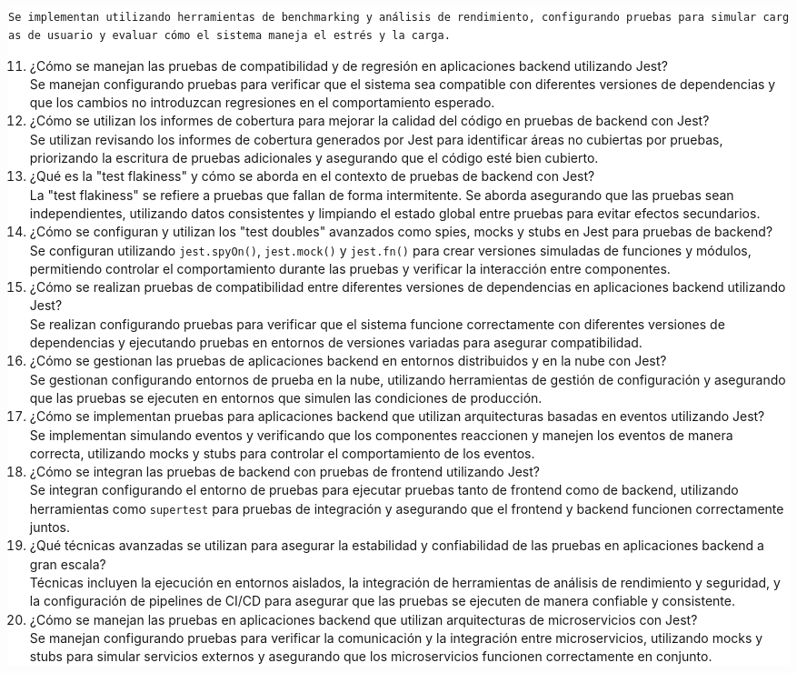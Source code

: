     Se implementan utilizando herramientas de benchmarking y análisis de rendimiento, configurando pruebas para simular cargas de usuario y evaluar cómo el sistema maneja el estrés y la carga.
11) ¿Cómo se manejan las pruebas de compatibilidad y de regresión en aplicaciones backend utilizando Jest?  
    Se manejan configurando pruebas para verificar que el sistema sea compatible con diferentes versiones de dependencias y que los cambios no introduzcan regresiones en el comportamiento esperado.
12) ¿Cómo se utilizan los informes de cobertura para mejorar la calidad del código en pruebas de backend con Jest?  
    Se utilizan revisando los informes de cobertura generados por Jest para identificar áreas no cubiertas por pruebas, priorizando la escritura de pruebas adicionales y asegurando que el código esté bien cubierto.
13) ¿Qué es la "test flakiness" y cómo se aborda en el contexto de pruebas de backend con Jest?  
    La "test flakiness" se refiere a pruebas que fallan de forma intermitente. Se aborda asegurando que las pruebas sean independientes, utilizando datos consistentes y limpiando el estado global entre pruebas para evitar efectos secundarios.
14) ¿Cómo se configuran y utilizan los "test doubles" avanzados como spies, mocks y stubs en Jest para pruebas de backend?  
    Se configuran utilizando `jest.spyOn()`, `jest.mock()` y `jest.fn()` para crear versiones simuladas de funciones y módulos, permitiendo controlar el comportamiento durante las pruebas y verificar la interacción entre componentes.
15) ¿Cómo se realizan pruebas de compatibilidad entre diferentes versiones de dependencias en aplicaciones backend utilizando Jest?  
    Se realizan configurando pruebas para verificar que el sistema funcione correctamente con diferentes versiones de dependencias y ejecutando pruebas en entornos de versiones variadas para asegurar compatibilidad.
16) ¿Cómo se gestionan las pruebas de aplicaciones backend en entornos distribuidos y en la nube con Jest?  
    Se gestionan configurando entornos de prueba en la nube, utilizando herramientas de gestión de configuración y asegurando que las pruebas se ejecuten en entornos que simulen las condiciones de producción.
17) ¿Cómo se implementan pruebas para aplicaciones backend que utilizan arquitecturas basadas en eventos utilizando Jest?  
    Se implementan simulando eventos y verificando que los componentes reaccionen y manejen los eventos de manera correcta, utilizando mocks y stubs para controlar el comportamiento de los eventos.
18) ¿Cómo se integran las pruebas de backend con pruebas de frontend utilizando Jest?  
    Se integran configurando el entorno de pruebas para ejecutar pruebas tanto de frontend como de backend, utilizando herramientas como `supertest` para pruebas de integración y asegurando que el frontend y backend funcionen correctamente juntos.
19) ¿Qué técnicas avanzadas se utilizan para asegurar la estabilidad y confiabilidad de las pruebas en aplicaciones backend a gran escala?  
    Técnicas incluyen la ejecución en entornos aislados, la integración de herramientas de análisis de rendimiento y seguridad, y la configuración de pipelines de CI/CD para asegurar que las pruebas se ejecuten de manera confiable y consistente.
20) ¿Cómo se manejan las pruebas en aplicaciones backend que utilizan arquitecturas de microservicios con Jest?  
    Se manejan configurando pruebas para verificar la comunicación y la integración entre microservicios, utilizando mocks y stubs para simular servicios externos y asegurando que los microservicios funcionen correctamente en conjunto.